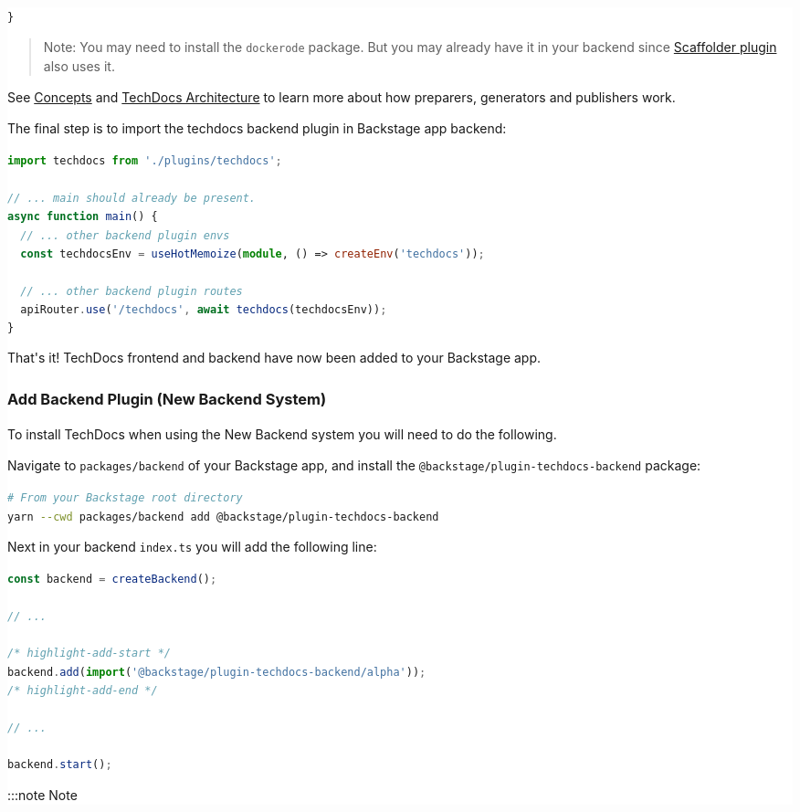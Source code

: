 ```typescript
}
```

> Note: You may need to install the `dockerode` package. But you may already have it in your backend since
> [Scaffolder plugin](../software-templates/index.md) also uses it.

See [Concepts](concepts.md) and [TechDocs Architecture](architecture.md) to learn more about how preparers, generators and publishers work.

The final step is to import the techdocs backend plugin in Backstage app backend:

```typescript title="packages/backend/src/index.ts"
import techdocs from './plugins/techdocs';

// ... main should already be present.
async function main() {
  // ... other backend plugin envs
  const techdocsEnv = useHotMemoize(module, () => createEnv('techdocs'));

  // ... other backend plugin routes
  apiRouter.use('/techdocs', await techdocs(techdocsEnv));
}
```

That's it! TechDocs frontend and backend have now been added to your Backstage app.

### Add Backend Plugin (New Backend System)

To install TechDocs when using the New Backend system you will need to do the following.

Navigate to `packages/backend` of your Backstage app, and install the `@backstage/plugin-techdocs-backend` package:

```bash
# From your Backstage root directory
yarn --cwd packages/backend add @backstage/plugin-techdocs-backend
```

Next in your backend `index.ts` you will add the following line:

```ts title="packages/backend/src/index.ts"
const backend = createBackend();

// ...

/* highlight-add-start */
backend.add(import('@backstage/plugin-techdocs-backend/alpha'));
/* highlight-add-end */

// ...

backend.start();
```

:::note Note
